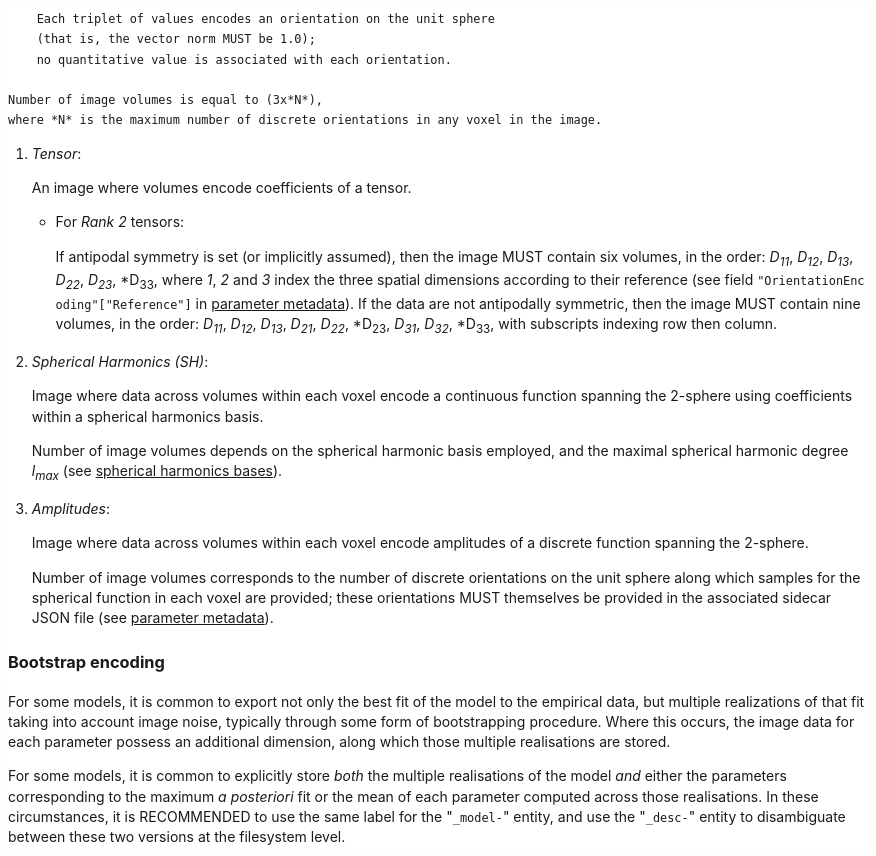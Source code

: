         Each triplet of values encodes an orientation on the unit sphere
        (that is, the vector norm MUST be 1.0);
        no quantitative value is associated with each orientation.

    Number of image volumes is equal to (3x*N*),
    where *N* is the maximum number of discrete orientations in any voxel in the image.

1.  <a name="encoding-tensor">*Tensor*</a>:

    An image where volumes encode coefficients of a tensor.

    -   For *Rank 2* tensors:

        If antipodal symmetry is set (or implicitly assumed),
        then the image MUST contain six volumes, in the order:
        *D<sub>11</sub>*, *D<sub>12</sub>*, *D<sub>13</sub>*, *D<sub>22</sub>*, *D<sub>23</sub>*, *D<sub>33</sub>,
        where *1*, *2* and *3* index the three spatial dimensions according to their reference
        (see field `"OrientationEncoding"["Reference"]` in [parameter metadata](#parameter-metadata)).
        If the data are not antipodally symmetric,
        then the image MUST contain nine volumes, in the order:
        *D<sub>11</sub>*, *D<sub>12</sub>*, *D<sub>13</sub>*, *D<sub>21</sub>*, *D<sub>22</sub>*, *D<sub>23</sub>, *D<sub>31</sub>*, *D<sub>32</sub>*, *D<sub>33</sub>,
        with subscripts indexing row then column.

1.  <a name="encoding-sh">*Spherical Harmonics (SH)*</a>:

    Image where data across volumes within each voxel encode
    a continuous function spanning the 2-sphere
    using coefficients within a spherical harmonics basis.

    Number of image volumes depends on the spherical harmonic basis employed,
    and the maximal spherical harmonic degree *l<sub>max</sub>*
    (see [spherical harmonics bases](#spherical-harmonics-bases)).

1.  <a name="encoding-amp">*Amplitudes*</a>:

    Image where data across volumes within each voxel encode
    amplitudes of a discrete function spanning the 2-sphere.

    Number of image volumes corresponds to the number of discrete orientations
    on the unit sphere along which samples for the spherical function in
    each voxel are provided;
    these orientations MUST themselves be provided in the associated sidecar JSON file
    (see [parameter metadata](#parameter-metadata)).

### Bootstrap encoding

For some models,
it is common to export not only the best fit of the model to the empirical data,
but multiple realizations of that fit taking into account image noise,
typically through some form of bootstrapping procedure.
Where this occurs,
the image data for each parameter possess an additional dimension,
along which those multiple realisations are stored.

For some models,
it is common to explicitly store *both* the multiple realisations of the model
*and* either the parameters corresponding to the maximum *a posteriori* fit
or the mean of each parameter computed across those realisations.
In these circumstances,
it is RECOMMENDED to use the same label for the "`_model-`" entity,
and use the "`_desc-`" entity to disambiguate between these two versions
at the filesystem level.
